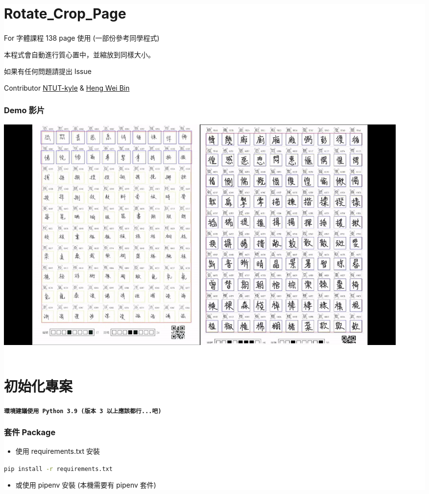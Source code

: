 # Rotate_Crop_Page

For 字體課程 138 page 使用 (一部份參考同學程式)

本程式會自動進行質心置中，並縮放到同樣大小。

如果有任何問題請提出 Issue

Contributor [NTUT-kyle](https://github.com/NTUT-kyle) & [Heng Wei Bin](https://github.com/HengWeiBin)

### Demo 影片
![Demo example](./ReadMeImage/CropWord.gif)
<br>
<br>
# 初始化專案
**`環境建議使用 Python 3.9 (版本 3 以上應該都行...吧)`**

### 套件 Package

-   使用 requirements.txt 安裝

```cmd
pip install -r requirements.txt
```

-   或使用 pipenv 安裝 (本機需要有 pipenv 套件)
